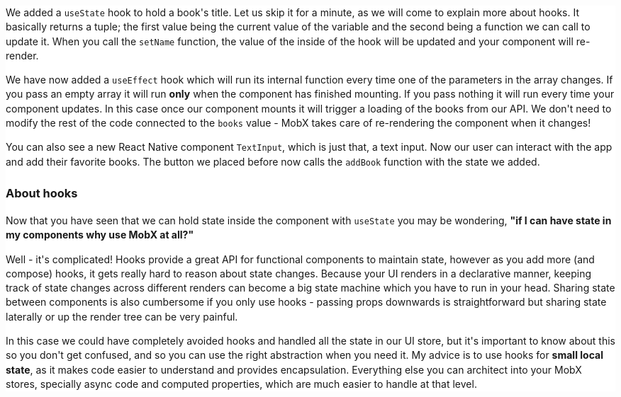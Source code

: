 ```ts

```

We added a `useState` hook to hold a book's title. Let us skip it for a minute, as we will come to explain more about hooks. It basically returns a tuple; the first value being the current value of the variable and the second being a function we can call to update it. When you call the `setName` function, the value of the inside of the hook will be updated and your component will re-render.

We have now added a `useEffect` hook which will run its internal function every time one of the parameters in the array changes. If you pass an empty array it will run **only** when the component has finished mounting.  If you pass nothing it will run every time your component updates. In this case once our component mounts it will trigger a loading of the books from our API. We don't need to modify the rest of the code connected to the `books` value - MobX takes care of re-rendering the component when it changes!

You can also see a new React Native component `TextInput`, which is just that, a text input. Now our user can interact with the app and add their favorite books. The button we placed before now calls the `addBook` function with the state we added.

### About hooks

Now that you have seen that we can hold state inside the component with `useState` you may be wondering, **"if I can have state in my components why use MobX at all?"**

Well - it's complicated! Hooks provide a great API for functional components to maintain state, however as you add more (and compose) hooks, it gets really hard to reason about state changes. Because your UI renders in a declarative manner, keeping track of state changes across different renders can become a big state machine which you have to run in your head. Sharing state between components is also cumbersome if you only use hooks - passing props downwards is straightforward but sharing state laterally or up the render tree can be very painful.

In this case we could have completely avoided hooks and handled all the state in our UI store, but it's important to know about this so you don't get confused, and so you can use the right abstraction when you need it. My advice is to use hooks for **small local state**, as it makes code easier to understand and provides encapsulation. Everything else you can architect into your MobX stores, specially async code and computed properties, which are much easier to handle at that level.



